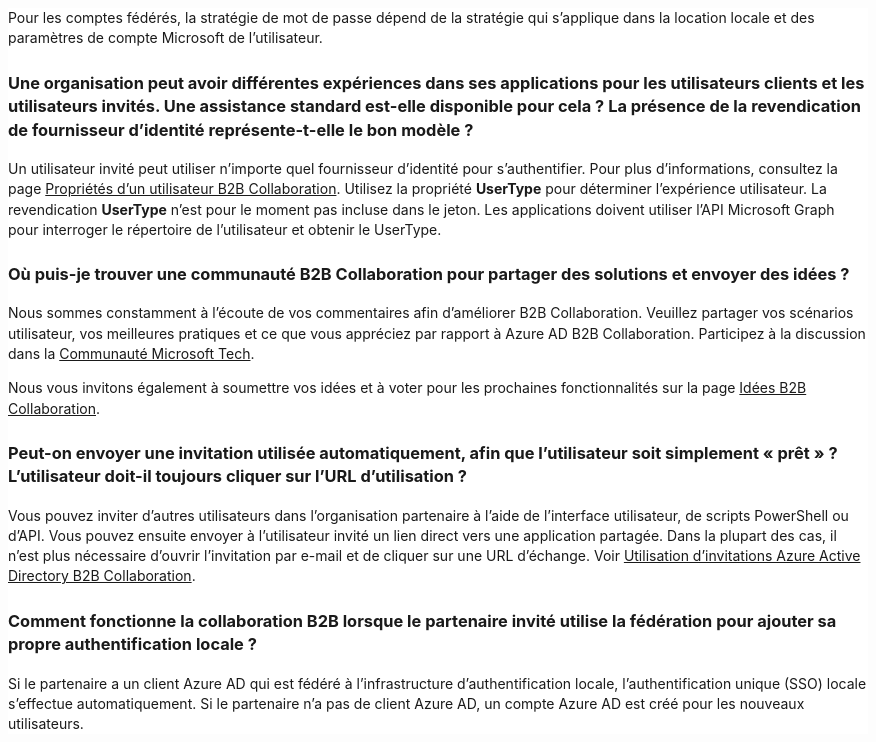 Pour les comptes fédérés, la stratégie de mot de passe dépend de la stratégie qui s’applique dans la location locale et des paramètres de compte Microsoft de l’utilisateur.

### <a name="an-organization-might-want-to-have-different-experiences-in-their-applications-for-tenant-users-and-guest-users-is-there-standard-guidance-for-this-is-the-presence-of-the-identity-provider-claim-the-correct-model-to-use"></a>Une organisation peut avoir différentes expériences dans ses applications pour les utilisateurs clients et les utilisateurs invités. Une assistance standard est-elle disponible pour cela ? La présence de la revendication de fournisseur d’identité représente-t-elle le bon modèle ?
Un utilisateur invité peut utiliser n’importe quel fournisseur d’identité pour s’authentifier. Pour plus d’informations, consultez la page [Propriétés d’un utilisateur B2B Collaboration](user-properties.md). Utilisez la propriété **UserType** pour déterminer l’expérience utilisateur. La revendication **UserType** n’est pour le moment pas incluse dans le jeton. Les applications doivent utiliser l’API Microsoft Graph pour interroger le répertoire de l’utilisateur et obtenir le UserType.

### <a name="where-can-i-find-a-b2b-collaboration-community-to-share-solutions-and-to-submit-ideas"></a>Où puis-je trouver une communauté B2B Collaboration pour partager des solutions et envoyer des idées ?
Nous sommes constamment à l’écoute de vos commentaires afin d’améliorer B2B Collaboration. Veuillez partager vos scénarios utilisateur, vos meilleures pratiques et ce que vous appréciez par rapport à Azure AD B2B Collaboration. Participez à la discussion dans la [Communauté Microsoft Tech](https://techcommunity.microsoft.com/t5/Azure-Active-Directory-B2B/bd-p/AzureAD_B2b).
 
Nous vous invitons également à soumettre vos idées et à voter pour les prochaines fonctionnalités sur la page [Idées B2B Collaboration](https://techcommunity.microsoft.com/t5/Azure-Active-Directory-B2B-Ideas/idb-p/AzureAD_B2B_Ideas).

### <a name="can-we-send-an-invitation-that-is-automatically-redeemed-so-that-the-user-is-just-ready-to-go-or-does-the-user-always-have-to-click-through-to-the-redemption-url"></a>Peut-on envoyer une invitation utilisée automatiquement, afin que l’utilisateur soit simplement « prêt » ? L’utilisateur doit-il toujours cliquer sur l’URL d’utilisation ?
Vous pouvez inviter d’autres utilisateurs dans l’organisation partenaire à l’aide de l’interface utilisateur, de scripts PowerShell ou d’API. Vous pouvez ensuite envoyer à l’utilisateur invité un lien direct vers une application partagée. Dans la plupart des cas, il n’est plus nécessaire d’ouvrir l’invitation par e-mail et de cliquer sur une URL d’échange. Voir [Utilisation d’invitations Azure Active Directory B2B Collaboration](redemption-experience.md).

### <a name="how-does-b2b-collaboration-work-when-the-invited-partner-is-using-federation-to-add-their-own-on-premises-authentication"></a>Comment fonctionne la collaboration B2B lorsque le partenaire invité utilise la fédération pour ajouter sa propre authentification locale ?
Si le partenaire a un client Azure AD qui est fédéré à l’infrastructure d’authentification locale, l’authentification unique (SSO) locale s’effectue automatiquement. Si le partenaire n’a pas de client Azure AD, un compte Azure AD est créé pour les nouveaux utilisateurs. 
